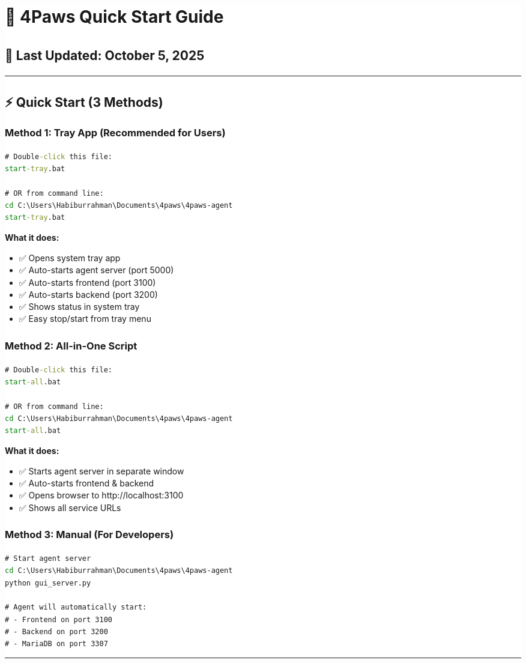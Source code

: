 # 🚀 4Paws Quick Start Guide

## 📅 Last Updated: October 5, 2025

---

## ⚡ **Quick Start (3 Methods)**

### **Method 1: Tray App (Recommended for Users)**
```cmd
# Double-click this file:
start-tray.bat

# OR from command line:
cd C:\Users\Habiburrahman\Documents\4paws\4paws-agent
start-tray.bat
```

**What it does:**
- ✅ Opens system tray app
- ✅ Auto-starts agent server (port 5000)
- ✅ Auto-starts frontend (port 3100)
- ✅ Auto-starts backend (port 3200)
- ✅ Shows status in system tray
- ✅ Easy stop/start from tray menu

### **Method 2: All-in-One Script**
```cmd
# Double-click this file:
start-all.bat

# OR from command line:
cd C:\Users\Habiburrahman\Documents\4paws\4paws-agent
start-all.bat
```

**What it does:**
- ✅ Starts agent server in separate window
- ✅ Auto-starts frontend & backend
- ✅ Opens browser to http://localhost:3100
- ✅ Shows all service URLs

### **Method 3: Manual (For Developers)**
```cmd
# Start agent server
cd C:\Users\Habiburrahman\Documents\4paws\4paws-agent
python gui_server.py

# Agent will automatically start:
# - Frontend on port 3100
# - Backend on port 3200
# - MariaDB on port 3307
```

---